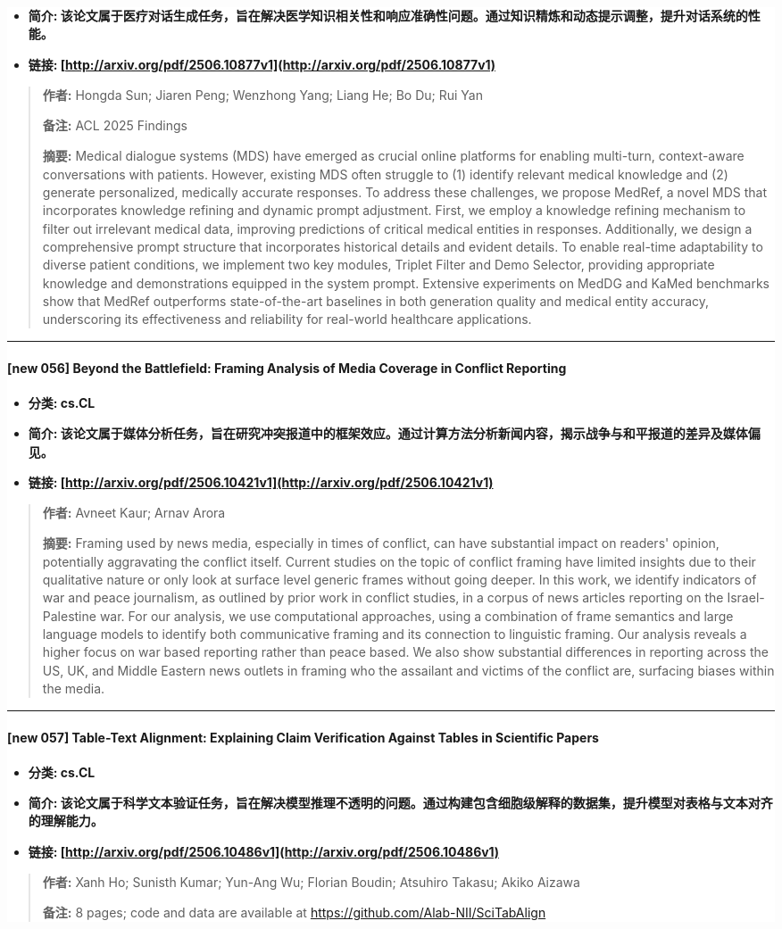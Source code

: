 - **简介: 该论文属于医疗对话生成任务，旨在解决医学知识相关性和响应准确性问题。通过知识精炼和动态提示调整，提升对话系统的性能。**

- **链接: [http://arxiv.org/pdf/2506.10877v1](http://arxiv.org/pdf/2506.10877v1)**

> **作者:** Hongda Sun; Jiaren Peng; Wenzhong Yang; Liang He; Bo Du; Rui Yan
>
> **备注:** ACL 2025 Findings
>
> **摘要:** Medical dialogue systems (MDS) have emerged as crucial online platforms for enabling multi-turn, context-aware conversations with patients. However, existing MDS often struggle to (1) identify relevant medical knowledge and (2) generate personalized, medically accurate responses. To address these challenges, we propose MedRef, a novel MDS that incorporates knowledge refining and dynamic prompt adjustment. First, we employ a knowledge refining mechanism to filter out irrelevant medical data, improving predictions of critical medical entities in responses. Additionally, we design a comprehensive prompt structure that incorporates historical details and evident details. To enable real-time adaptability to diverse patient conditions, we implement two key modules, Triplet Filter and Demo Selector, providing appropriate knowledge and demonstrations equipped in the system prompt. Extensive experiments on MedDG and KaMed benchmarks show that MedRef outperforms state-of-the-art baselines in both generation quality and medical entity accuracy, underscoring its effectiveness and reliability for real-world healthcare applications.
>
---
#### [new 056] Beyond the Battlefield: Framing Analysis of Media Coverage in Conflict Reporting
- **分类: cs.CL**

- **简介: 该论文属于媒体分析任务，旨在研究冲突报道中的框架效应。通过计算方法分析新闻内容，揭示战争与和平报道的差异及媒体偏见。**

- **链接: [http://arxiv.org/pdf/2506.10421v1](http://arxiv.org/pdf/2506.10421v1)**

> **作者:** Avneet Kaur; Arnav Arora
>
> **摘要:** Framing used by news media, especially in times of conflict, can have substantial impact on readers' opinion, potentially aggravating the conflict itself. Current studies on the topic of conflict framing have limited insights due to their qualitative nature or only look at surface level generic frames without going deeper. In this work, we identify indicators of war and peace journalism, as outlined by prior work in conflict studies, in a corpus of news articles reporting on the Israel-Palestine war. For our analysis, we use computational approaches, using a combination of frame semantics and large language models to identify both communicative framing and its connection to linguistic framing. Our analysis reveals a higher focus on war based reporting rather than peace based. We also show substantial differences in reporting across the US, UK, and Middle Eastern news outlets in framing who the assailant and victims of the conflict are, surfacing biases within the media.
>
---
#### [new 057] Table-Text Alignment: Explaining Claim Verification Against Tables in Scientific Papers
- **分类: cs.CL**

- **简介: 该论文属于科学文本验证任务，旨在解决模型推理不透明的问题。通过构建包含细胞级解释的数据集，提升模型对表格与文本对齐的理解能力。**

- **链接: [http://arxiv.org/pdf/2506.10486v1](http://arxiv.org/pdf/2506.10486v1)**

> **作者:** Xanh Ho; Sunisth Kumar; Yun-Ang Wu; Florian Boudin; Atsuhiro Takasu; Akiko Aizawa
>
> **备注:** 8 pages; code and data are available at https://github.com/Alab-NII/SciTabAlign
>